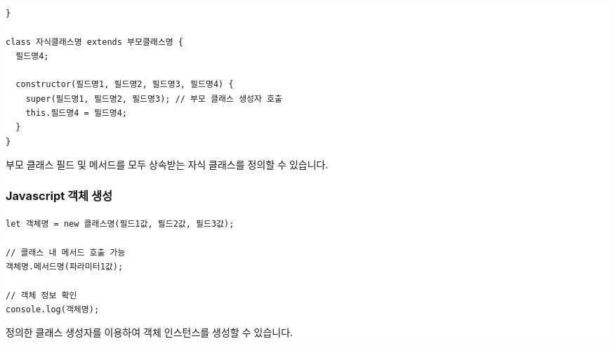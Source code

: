 ```
}

class 자식클래스명 extends 부모클래스명 {
  필드명4;

  constructor(필드명1, 필드명2, 필드명3, 필드명4) {
    super(필드명1, 필드명2, 필드명3); // 부모 클래스 생성자 호출
    this.필드명4 = 필드명4;
  }
}
```
부모 클래스 필드 및 메서드를 모두 상속받는 자식 클래스를 정의할 수 있습니다.

### Javascript 객체 생성
```
let 객체명 = new 클래스명(필드1값, 필드2값, 필드3값);

// 클래스 내 메서드 호출 가능
객체명.메서드명(파라미터1값);

// 객체 정보 확인
console.log(객체명);
```
정의한 클래스 생성자를 이용하여 객체 인스턴스를 생성할 수 있습니다.
